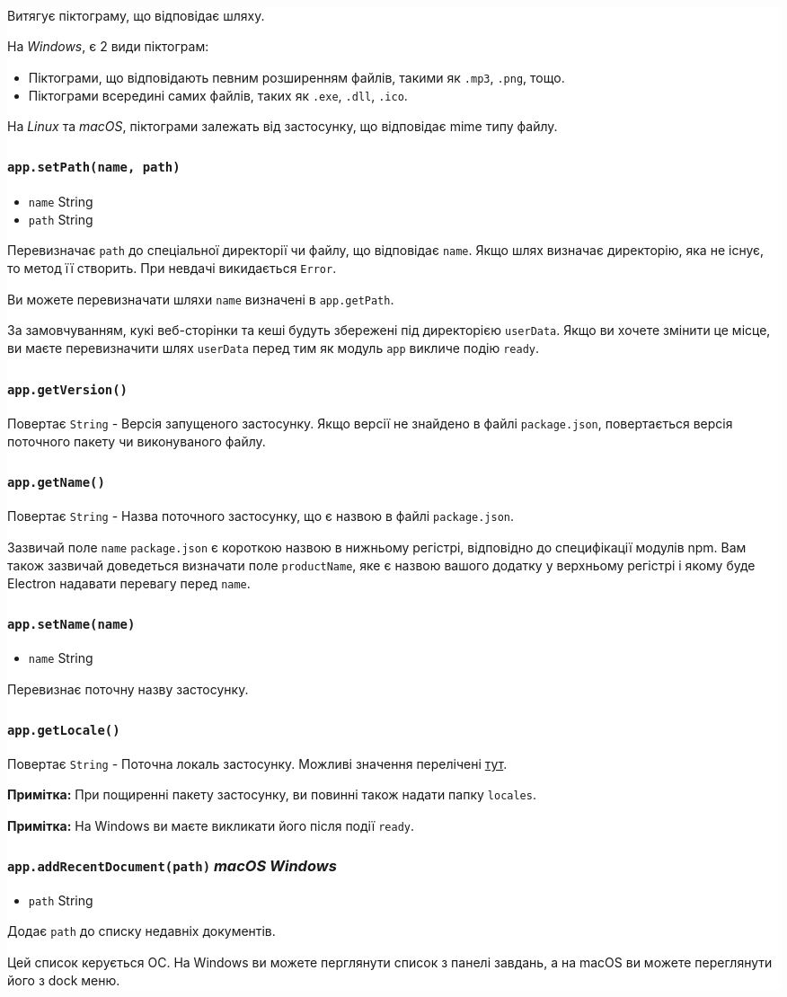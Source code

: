 Витягує піктограму, що відповідає шляху.

На *Windows*, є 2 види піктограм:

* Піктограми, що відповідають певним розширенням файлів, такими як `.mp3`, `.png`, тощо.
* Піктограми всередині самих файлів, таких як `.exe`, `.dll`, `.ico`.

На *Linux* та *macOS*, піктограми залежать від застосунку, що відповідає mime типу файлу.

### `app.setPath(name, path)`

* `name` String
* `path` String

Перевизначає `path` до спеціальної директорії чи файлу, що відповідає `name`. Якщо шлях визначає директорію, яка не існує, то метод її створить. При невдачі викидається `Error`.

Ви можете перевизначати шляхи `name` визначені в `app.getPath`.

За замовчуванням, кукі веб-сторінки та кеші будуть збережені під директорією `userData`. Якщо ви хочете змінити це місце, ви маєте перевизначити шлях `userData` перед тим як модуль `app` викличе подію `ready`.

### `app.getVersion()`

Повертає `String` - Версія запущеного застосунку. Якщо версії не знайдено в файлі `package.json`, повертається версія поточного пакету чи виконуваного файлу.

### `app.getName()`

Повертає `String` - Назва поточного застосунку, що є назвою в файлі `package.json`.

Зазвичай поле `name` `package.json` є короткою назвою в нижньому регістрі, відповідно до специфікації модулів npm. Вам також зазвичай доведеться визначати поле `productName`, яке є назвою вашого додатку у верхньому регістрі і якому буде Electron надавати перевагу перед `name`.

### `app.setName(name)`

* `name` String

Перевизнає поточну назву застосунку.

### `app.getLocale()`

Повертає `String` - Поточна локаль застосунку. Можливі значення перелічені [тут](locales.md).

**Примітка:** При пощиренні пакету застосунку, ви повинні також надати папку `locales`.

**Примітка:** На Windows ви маєте викликати його після події `ready`.

### `app.addRecentDocument(path)` *macOS* *Windows*

* `path` String

Додає `path` до списку недавніх документів.

Цей список керується ОС. На Windows ви можете перглянути список з панелі завдань, а на macOS ви можете переглянути його з dock меню.
